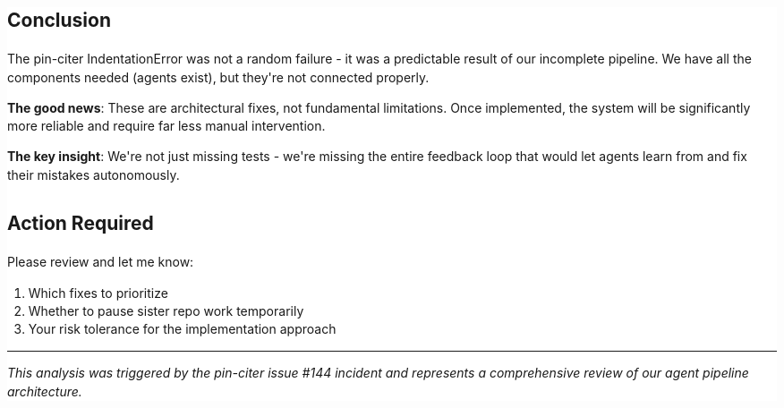 ## Conclusion

The pin-citer IndentationError was not a random failure - it was a predictable result of our incomplete pipeline. We have all the components needed (agents exist), but they're not connected properly. 

**The good news**: These are architectural fixes, not fundamental limitations. Once implemented, the system will be significantly more reliable and require far less manual intervention.

**The key insight**: We're not just missing tests - we're missing the entire feedback loop that would let agents learn from and fix their mistakes autonomously.

## Action Required

Please review and let me know:
1. Which fixes to prioritize
2. Whether to pause sister repo work temporarily
3. Your risk tolerance for the implementation approach

---

*This analysis was triggered by the pin-citer issue #144 incident and represents a comprehensive review of our agent pipeline architecture.*